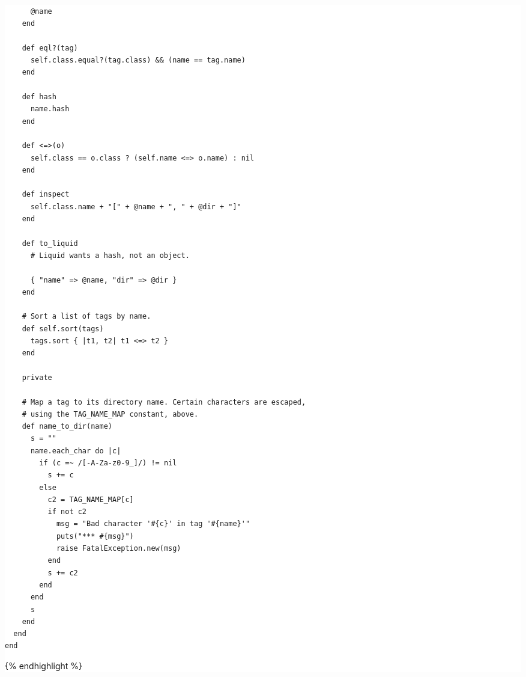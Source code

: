           @name
        end

        def eql?(tag)
          self.class.equal?(tag.class) && (name == tag.name)
        end

        def hash
          name.hash
        end

        def <=>(o)
          self.class == o.class ? (self.name <=> o.name) : nil
        end

        def inspect
          self.class.name + "[" + @name + ", " + @dir + "]"
        end

        def to_liquid
          # Liquid wants a hash, not an object.

          { "name" => @name, "dir" => @dir }
        end

        # Sort a list of tags by name.
        def self.sort(tags)
          tags.sort { |t1, t2| t1 <=> t2 }
        end

        private

        # Map a tag to its directory name. Certain characters are escaped,
        # using the TAG_NAME_MAP constant, above.
        def name_to_dir(name)
          s = ""
          name.each_char do |c|
            if (c =~ /[-A-Za-z0-9_]/) != nil
              s += c
            else
              c2 = TAG_NAME_MAP[c]
              if not c2
                msg = "Bad character '#{c}' in tag '#{name}'"
                puts("*** #{msg}")
                raise FatalException.new(msg)
              end
              s += c2
            end
          end
          s
        end
      end
    end
{% endhighlight %}


[Stephan Sokolow's]: http://blog.ssokolow.com/
[ssokolow-comment]: #comment-120190386
[CSS styling rules]: http://www.killersites.com/articles/newsletterArchive/Newsletter_Nov3_2003.htm
[Jekyll]: http://jekyllrb.com/
[plugins]: https://github.com/mojombo/jekyll/wiki/Plugins
[clapper.org web site]: http://www.clapper.org/
[company web site]: http://www.ardentex.com/
[crufty]: http://www.jargon.net/jargonfile/c/crufty.html
[monkeypatching]: http://stackoverflow.com/questions/394144/what-does-monkey-patching-exactly-mean-in-ruby
[Ruby]: http://www.ruby-lang.org/
[historical reasons]: ../77/
[post format]: https://github.com/mojombo/jekyll/wiki/Permalinks
[77]: ../77/
[App Engine template]: http://code.google.com/appengine/docs/python/gettingstarted/templates.html
[Liquid]: http://www.liquidmarkup.org/
[Markdown]: http://daringfireball.net/projects/markdown/
[top-level page template]: https://github.com/bmc/brizzled/blob/76f6bf8f2830b4c7c41a39d50ad12ca6aedd679b/_layouts/main.html
[YAML front matter]: https://github.com/mojombo/jekyll/wiki/YAML-Front-Matter
[Django]: http://www.djangoproject.com/
[Django template]: http://www.djangoproject.com/documentation/0.96/templates/
[Ruby delegates]: http://ruby-doc.org/docs/ProgrammingRuby/html/lib_patterns.html#S1